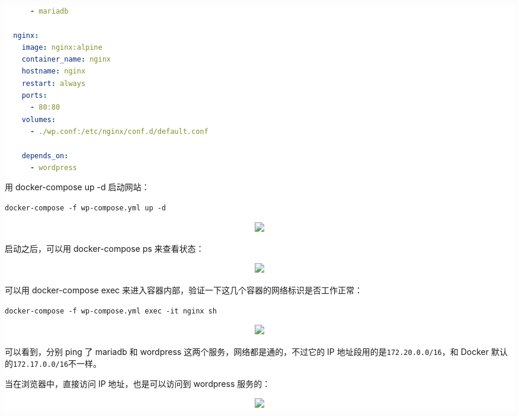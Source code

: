 ```yaml
      - mariadb

  nginx:
    image: nginx:alpine
    container_name: nginx
    hostname: nginx
    restart: always
    ports:
      - 80:80
    volumes:
      - ./wp.conf:/etc/nginx/conf.d/default.conf

    depends_on:
      - wordpress
```

用 docker-compose up -d 启动网站：

```shell
docker-compose -f wp-compose.yml up -d
```

<div align="center"><img src="https://cdn.xiaobinqt.cn/xiaobinqt.io/20230612/2db9d42abc214ccf92f23f66e4fedfc8.png" width=  /></div>

启动之后，可以用 docker-compose ps 来查看状态：

<div align="center"><img src="https://cdn.xiaobinqt.cn/xiaobinqt.io/20230612/f0c98fb0072b460ea5b88a543b27653b.png" width=  /></div>

可以用 docker-compose exec 来进入容器内部，验证一下这几个容器的网络标识是否工作正常：

```shell
docker-compose -f wp-compose.yml exec -it nginx sh
```

<div align="center"><img src="https://cdn.xiaobinqt.cn/xiaobinqt.io/20230612/a68815f5181147bd83faedb9ca9dd772.png" width=  /></div>

可以看到，分别 ping 了 mariadb 和 wordpress 这两个服务，网络都是通的，不过它的 IP 地址段用的是`172.20.0.0/16`，和 Docker 默认的`172.17.0.0/16`不一样。

当在浏览器中，直接访问 IP 地址，也是可以访问到 wordpress 服务的：

<div align="center"><img src="https://cdn.xiaobinqt.cn/xiaobinqt.io/20230612/bfcd3c62eac249888422336825be9abe.png" width=800  /></div>

